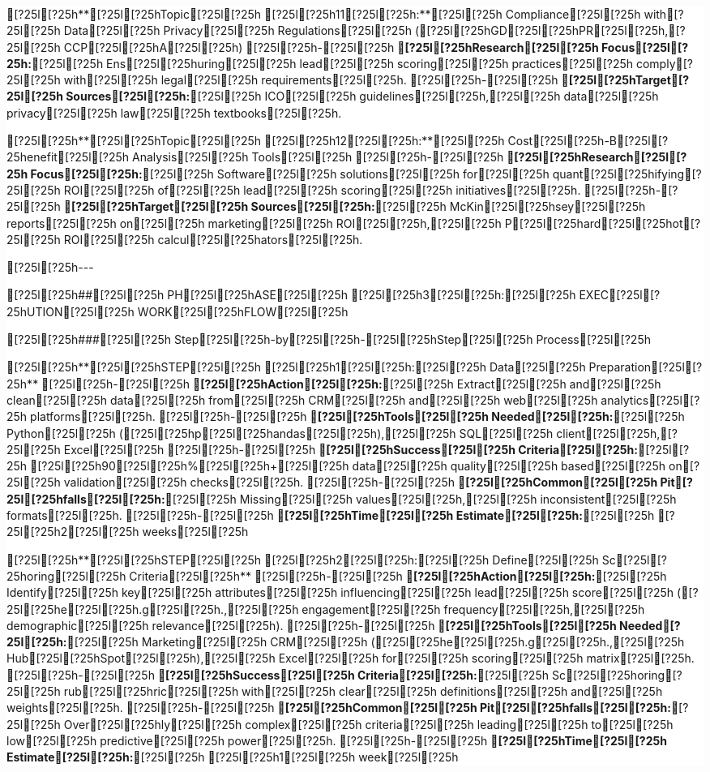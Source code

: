 [?25l[?25h**[?25l[?25hTopic[?25l[?25h [?25l[?25h11[?25l[?25h:**[?25l[?25h Compliance[?25l[?25h with[?25l[?25h Data[?25l[?25h Privacy[?25l[?25h Regulations[?25l[?25h ([?25l[?25hGD[?25l[?25hPR[?25l[?25h,[?25l[?25h CCP[?25l[?25hA[?25l[?25h)
[?25l[?25h-[?25l[?25h **[?25l[?25hResearch[?25l[?25h Focus[?25l[?25h:**[?25l[?25h Ens[?25l[?25huring[?25l[?25h lead[?25l[?25h scoring[?25l[?25h practices[?25l[?25h comply[?25l[?25h with[?25l[?25h legal[?25l[?25h requirements[?25l[?25h.
[?25l[?25h-[?25l[?25h **[?25l[?25hTarget[?25l[?25h Sources[?25l[?25h:**[?25l[?25h ICO[?25l[?25h guidelines[?25l[?25h,[?25l[?25h data[?25l[?25h privacy[?25l[?25h law[?25l[?25h textbooks[?25l[?25h.

[?25l[?25h**[?25l[?25hTopic[?25l[?25h [?25l[?25h12[?25l[?25h:**[?25l[?25h Cost[?25l[?25h-B[?25l[?25henefit[?25l[?25h Analysis[?25l[?25h Tools[?25l[?25h
[?25l[?25h-[?25l[?25h **[?25l[?25hResearch[?25l[?25h Focus[?25l[?25h:**[?25l[?25h Software[?25l[?25h solutions[?25l[?25h for[?25l[?25h quant[?25l[?25hifying[?25l[?25h ROI[?25l[?25h of[?25l[?25h lead[?25l[?25h scoring[?25l[?25h initiatives[?25l[?25h.
[?25l[?25h-[?25l[?25h **[?25l[?25hTarget[?25l[?25h Sources[?25l[?25h:**[?25l[?25h McKin[?25l[?25hsey[?25l[?25h reports[?25l[?25h on[?25l[?25h marketing[?25l[?25h ROI[?25l[?25h,[?25l[?25h P[?25l[?25hard[?25l[?25hot[?25l[?25h ROI[?25l[?25h calcul[?25l[?25hators[?25l[?25h.

[?25l[?25h---

[?25l[?25h##[?25l[?25h PH[?25l[?25hASE[?25l[?25h [?25l[?25h3[?25l[?25h:[?25l[?25h EXEC[?25l[?25hUTION[?25l[?25h WORK[?25l[?25hFLOW[?25l[?25h

[?25l[?25h###[?25l[?25h Step[?25l[?25h-by[?25l[?25h-[?25l[?25hStep[?25l[?25h Process[?25l[?25h

[?25l[?25h**[?25l[?25hSTEP[?25l[?25h [?25l[?25h1[?25l[?25h:[?25l[?25h Data[?25l[?25h Preparation[?25l[?25h**
[?25l[?25h-[?25l[?25h **[?25l[?25hAction[?25l[?25h:**[?25l[?25h Extract[?25l[?25h and[?25l[?25h clean[?25l[?25h data[?25l[?25h from[?25l[?25h CRM[?25l[?25h and[?25l[?25h web[?25l[?25h analytics[?25l[?25h platforms[?25l[?25h.
[?25l[?25h-[?25l[?25h **[?25l[?25hTools[?25l[?25h Needed[?25l[?25h:**[?25l[?25h Python[?25l[?25h ([?25l[?25hp[?25l[?25handas[?25l[?25h),[?25l[?25h SQL[?25l[?25h client[?25l[?25h,[?25l[?25h Excel[?25l[?25h
[?25l[?25h-[?25l[?25h **[?25l[?25hSuccess[?25l[?25h Criteria[?25l[?25h:**[?25l[?25h [?25l[?25h90[?25l[?25h%[?25l[?25h+[?25l[?25h data[?25l[?25h quality[?25l[?25h based[?25l[?25h on[?25l[?25h validation[?25l[?25h checks[?25l[?25h.
[?25l[?25h-[?25l[?25h **[?25l[?25hCommon[?25l[?25h Pit[?25l[?25hfalls[?25l[?25h:**[?25l[?25h Missing[?25l[?25h values[?25l[?25h,[?25l[?25h inconsistent[?25l[?25h formats[?25l[?25h.
[?25l[?25h-[?25l[?25h **[?25l[?25hTime[?25l[?25h Estimate[?25l[?25h:**[?25l[?25h [?25l[?25h2[?25l[?25h weeks[?25l[?25h

[?25l[?25h**[?25l[?25hSTEP[?25l[?25h [?25l[?25h2[?25l[?25h:[?25l[?25h Define[?25l[?25h Sc[?25l[?25horing[?25l[?25h Criteria[?25l[?25h**
[?25l[?25h-[?25l[?25h **[?25l[?25hAction[?25l[?25h:**[?25l[?25h Identify[?25l[?25h key[?25l[?25h attributes[?25l[?25h influencing[?25l[?25h lead[?25l[?25h score[?25l[?25h ([?25l[?25he[?25l[?25h.g[?25l[?25h.,[?25l[?25h engagement[?25l[?25h frequency[?25l[?25h,[?25l[?25h demographic[?25l[?25h relevance[?25l[?25h).
[?25l[?25h-[?25l[?25h **[?25l[?25hTools[?25l[?25h Needed[?25l[?25h:**[?25l[?25h Marketing[?25l[?25h CRM[?25l[?25h ([?25l[?25he[?25l[?25h.g[?25l[?25h.,[?25l[?25h Hub[?25l[?25hSpot[?25l[?25h),[?25l[?25h Excel[?25l[?25h for[?25l[?25h scoring[?25l[?25h matrix[?25l[?25h.
[?25l[?25h-[?25l[?25h **[?25l[?25hSuccess[?25l[?25h Criteria[?25l[?25h:**[?25l[?25h Sc[?25l[?25horing[?25l[?25h rub[?25l[?25hric[?25l[?25h with[?25l[?25h clear[?25l[?25h definitions[?25l[?25h and[?25l[?25h weights[?25l[?25h.
[?25l[?25h-[?25l[?25h **[?25l[?25hCommon[?25l[?25h Pit[?25l[?25hfalls[?25l[?25h:**[?25l[?25h Over[?25l[?25hly[?25l[?25h complex[?25l[?25h criteria[?25l[?25h leading[?25l[?25h to[?25l[?25h low[?25l[?25h predictive[?25l[?25h power[?25l[?25h.
[?25l[?25h-[?25l[?25h **[?25l[?25hTime[?25l[?25h Estimate[?25l[?25h:**[?25l[?25h [?25l[?25h1[?25l[?25h week[?25l[?25h
